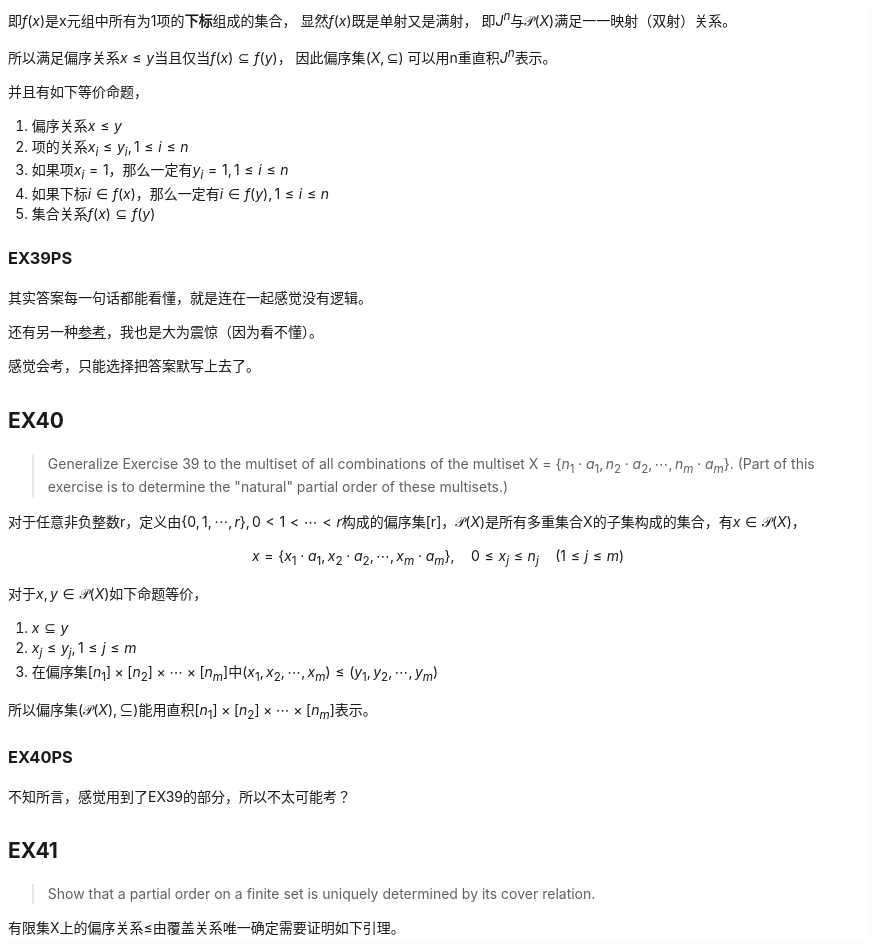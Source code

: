 即$f(x)$是x元组中所有为1项的**下标**组成的集合，
显然$f(x)$既是单射又是满射，
即$J^n$与$\mathcal{P}(X)$满足一一映射（双射）关系。

所以满足偏序关系$x \le y$当且仅当$f(x) \subseteq f(y)$，
因此偏序集$(X, \subseteq)$
可以用n重直积$J^n$​表示。

并且有如下等价命题，

1. 偏序关系$x \le y$
2. 项的关系$x_i \le y_i, 1 \le i \le n$
3. 如果项$x_i = 1$，那么一定有$y_i = 1, 1 \le i \le n$
4. 如果下标$i \in f(x)$，那么一定有$i \in f(y), 1 \le i \le n$
5. 集合关系$f(x) \subseteq f(y)$

### EX39PS

其实答案每一句话都能看懂，就是连在一起感觉没有逻辑。

还有另一种[参考](http://www.jade-cheng.com/uh/coursework/math-475/homework-03.pdf)，我也是大为震惊（因为看不懂）。

感觉会考，只能选择把答案默写上去了。

## EX40

> Generalize Exercise 39 to the multiset of all combinations of the multiset X =  $\{n_1\cdot a_1, n_2 \cdot a_2, \cdots, n_m \cdot a_m\}$. (Part of this exercise is to determine the "natural"  partial order of these multisets.)

对于任意非负整数r，定义由$\{0, 1, \cdots, r\}, 0 \lt 1 \lt \cdots \lt r$构成的偏序集[r]，$\mathcal{P}(X)$是所有多重集合X的子集构成的集合，有$x \in \mathcal{P}(X)$，

$$
x = \{x_1 \cdot a_1, x_2 \cdot a_2, \cdots, x_m \cdot a_m\}, \quad 0 \le x_j \le n_j \quad (1 \le j \le m)
$$

对于$x, y \in \mathcal{P}(X)$如下命题等价，

1. $x \subseteq y$
2. $x_j \le y_j, 1 \le j \le m$
3. 在偏序集$[n_1]\times[n_2]\times \cdots \times [n_m]$中$(x_1, x_2 , \cdots, x_m) \le (y_1, y_2, \cdots, y_m)$

所以偏序集$(\mathcal{P}(X), \subseteq)$能用直积$[n_1]\times[n_2]\times \cdots \times [n_m]$表示。

### EX40PS

不知所言，感觉用到了EX39的部分，所以不太可能考？

## EX41

> Show that a partial order on a finite set is uniquely determined by its cover  relation.

有限集X上的偏序关系$\le$由覆盖关系唯一确定需要证明如下引理。
